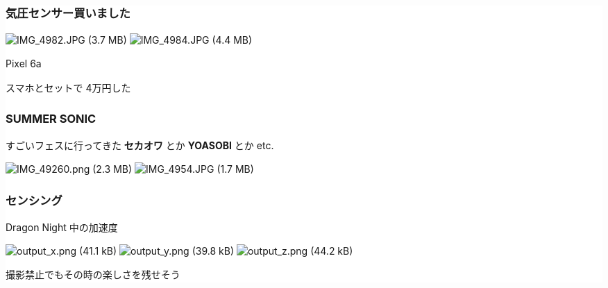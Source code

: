 ### 気圧センサー買いました
<img width="45%" alt="IMG_4982.JPG (3.7 MB)" src="/images/articles/31/94401456-e8c0-48c5-b73c-6632f2e72229.webp">
<img width="45%" alt="IMG_4984.JPG (4.4 MB)" src="/images/articles/31/3b4fb8b5-347f-417e-ac9d-0284e46f7919.webp">

Pixel 6a

スマホとセットで 4万円した

### SUMMER SONIC
すごいフェスに行ってきた
**セカオワ** とか **YOASOBI** とか etc.

<img width="45%" alt="IMG_49260.png (2.3 MB)" src="/images/articles/31/8b1abac5-6310-46d6-9570-f15bae820b86.webp">
<img width="45%" alt="IMG_4954.JPG (1.7 MB)" src="/images/articles/31/8bb42faa-6847-4001-a8fe-71b12c95b78f.webp">


### センシング
Dragon Night 中の加速度

<img width="616.32" alt="output_x.png (41.1 kB)" src="/images/articles/31/906a09d6-59ed-4f94-99f0-ff06fdbf7d6c.webp">
<img width="616.32" alt="output_y.png (39.8 kB)" src="/images/articles/31/6b13b09c-7d7c-4219-bc4d-ce5bf7729f7f.webp">
<img width="616.32" alt="output_z.png (44.2 kB)" src="/images/articles/31/ec90ce9f-31e4-4e16-b0a7-9afb13dcd59a.webp">

撮影禁止でもその時の楽しさを残せそう


